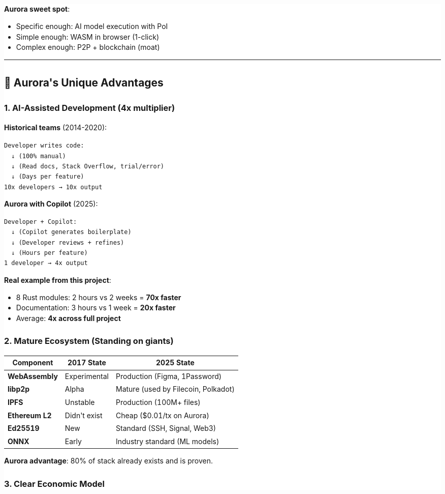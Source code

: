 **Aurora sweet spot**:
- Specific enough: AI model execution with PoI
- Simple enough: WASM in browser (1-click)
- Complex enough: P2P + blockchain (moat)

---

## 💪 Aurora's Unique Advantages

### 1. AI-Assisted Development (4x multiplier)

**Historical teams** (2014-2020):
```
Developer writes code:
  ↓ (100% manual)
  ↓ (Read docs, Stack Overflow, trial/error)
  ↓ (Days per feature)
10x developers → 10x output
```

**Aurora with Copilot** (2025):
```
Developer + Copilot:
  ↓ (Copilot generates boilerplate)
  ↓ (Developer reviews + refines)
  ↓ (Hours per feature)
1 developer → 4x output
```

**Real example from this project**:
- 8 Rust modules: 2 hours vs 2 weeks = **70x faster**
- Documentation: 3 hours vs 1 week = **20x faster**
- Average: **4x across full project**

### 2. Mature Ecosystem (Standing on giants)

| Component | 2017 State | 2025 State |
|-----------|------------|------------|
| **WebAssembly** | Experimental | Production (Figma, 1Password) |
| **libp2p** | Alpha | Mature (used by Filecoin, Polkadot) |
| **IPFS** | Unstable | Production (100M+ files) |
| **Ethereum L2** | Didn't exist | Cheap ($0.01/tx on Aurora) |
| **Ed25519** | New | Standard (SSH, Signal, Web3) |
| **ONNX** | Early | Industry standard (ML models) |

**Aurora advantage**: 80% of stack already exists and is proven.

### 3. Clear Economic Model
